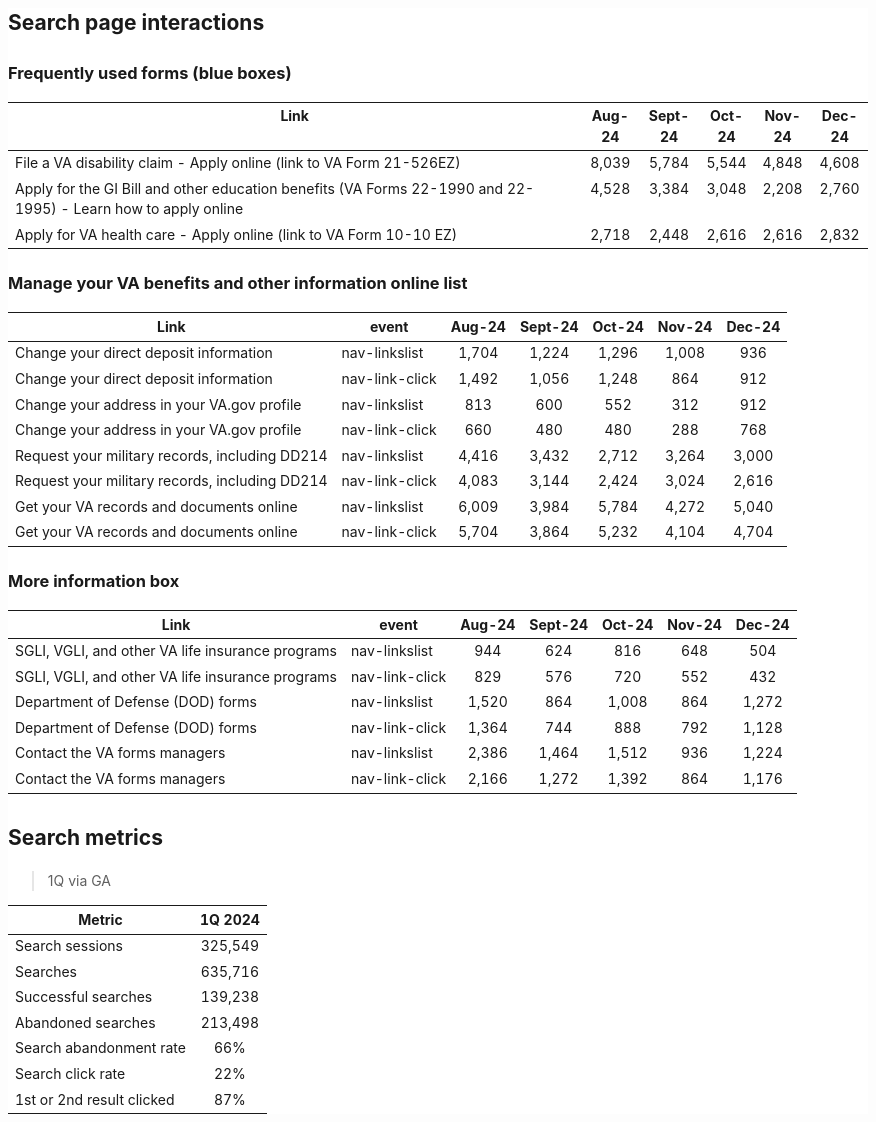 ## Search page interactions
### Frequently used forms (blue boxes)	

| Link	| Aug-24 | Sept-24 | Oct-24 | Nov-24 | Dec-24 |
| --- | :---:|:---:|:---:|:---:|:---:|
| File a VA disability claim - Apply online (link to VA Form 21-526EZ)	|	 8,039 	 | 	 5,784 	 | 	 5,544 	 | 	 4,848 	 | 	 4,608 	 | 
| Apply for the GI Bill and other education benefits (VA Forms 22-1990 and 22-1995) - Learn how to apply online	|	 4,528 	 | 	 3,384 	 | 	 3,048 	 | 	 2,208 	 |  2,760  | 
| Apply for VA health care - Apply online (link to VA Form 10-10 EZ)	|	 2,718 	 | 	 2,448 	 | 	 2,616 	 | 	 2,616 	 | 	 2,832 	 | 

	
### Manage your VA benefits and other information online list

| Link	| event | Aug-24 | Sept-24 | Oct-24 | Nov-24 | Dec-24 |
| --- |--- | :---:|:---:|:---:|:---:|:---:|
| 	 Change your direct deposit information 	 | 	 nav-linkslist 	 | 	 1,704 	 | 	 1,224 	 | 	 1,296 	 | 	 1,008 	 | 	 936 	 | 
| 	 Change your direct deposit information 	 | 	 nav-link-click 	 | 	 1,492 	 | 	 1,056 	 | 	 1,248 	 | 	 864 	 | 	 912 	 | 
| 	 Change your address in your VA.gov profile 	 | 	 nav-linkslist 	 | 	 813 	 | 	 600 	 | 	 552 	 | 	 312 	 | 	 912 	 | 
| 	 Change your address in your VA.gov profile 	 | 	 nav-link-click 	 | 	 660 	 | 	 480 	 | 	 480 	 | 	 288 	 | 	 768 	 | 
| 	 Request your military records, including DD214 	 | 	 nav-linkslist 	 | 	 4,416 	 | 	 3,432 	 | 	 2,712 	 | 	 3,264 	 | 	 3,000 	 | 
| 	 Request your military records, including DD214 	 | 	 nav-link-click 	 | 	 4,083 	 | 	 3,144 	 | 	 2,424 	 | 	 3,024 	 | 	 2,616 	 | 
| 	 Get your VA records and documents online 	 | 	 nav-linkslist 	 | 	 6,009 	 | 	 3,984 	 | 	 5,784 	 | 	 4,272 	 | 	 5,040 	 | 
| 	 Get your VA records and documents online 	 | 	 nav-link-click 	 | 	 5,704 	 | 	 3,864 	 | 	 5,232 	 | 	 4,104 	 | 	 4,704 	 | 

### More information box
| Link	| event | Aug-24 | Sept-24 | Oct-24 | Nov-24 | Dec-24 |
| --- |--- | :---:|:---:|:---:|:---:|:---:|
 | 	 SGLI, VGLI, and other VA life insurance programs 	 | 	 nav-linkslist 	 | 	 944 	 | 	 624 	 | 	 816 	 | 	 648 	 | 	 504 	 | 
 | 	 SGLI, VGLI, and other VA life insurance programs 	 | 	 nav-link-click 	 | 	 829 	 | 	 576 	 | 	 720 	 | 	 552 	 | 	 432 	 | 
 | 	 Department of Defense (DOD) forms 	 | 	 nav-linkslist 	 | 	 1,520 	 | 	 864 	 | 	 1,008 	 | 	 864 	 | 	 1,272 	 | 
 | 	 Department of Defense (DOD) forms 	 | 	 nav-link-click 	 | 	 1,364 	 | 	 744 	 | 	 888 	 | 	 792 	 | 	 1,128 	 | 
 | 	 Contact the VA forms managers 	 | 	 nav-linkslist 	 | 	 2,386 	 | 	 1,464 	 | 	 1,512 	 | 	 936 	 | 	 1,224 	 | 
 | 	 Contact the VA forms managers 	 | 	 nav-link-click 	 | 	 2,166 	 | 	 1,272 	 | 	 1,392 	 | 	 864 	 | 	 1,176 	 | 

## Search metrics
>1Q via GA

|	Metric	|	1Q 2024 | 
| --- | :---:|
| Search sessions	|	325,549	
| Searches	|	635,716	
| Successful searches |		139,238	
| Abandoned searches	|	213,498	
| Search abandonment rate	|	66% 
| Search click rate |		22%	
| 1st or 2nd result clicked	|	87%	